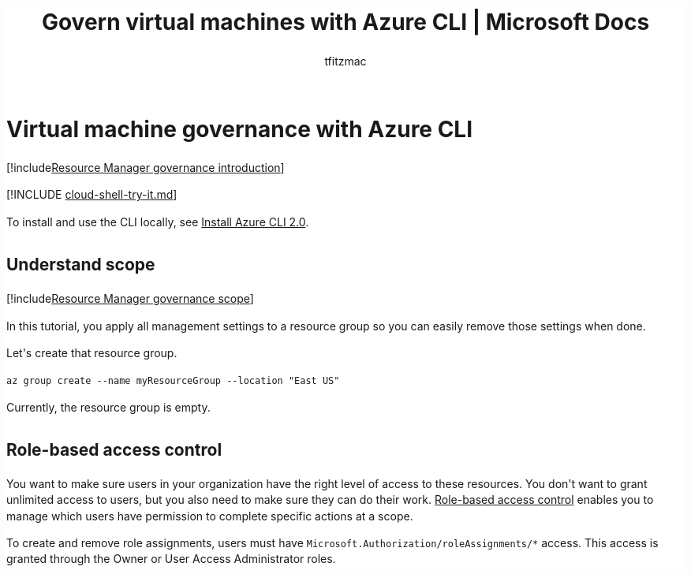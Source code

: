 ﻿---
title: Govern virtual machines with Azure CLI | Microsoft Docs
description: Tutorial - Manage virtual machines by applying RBAC, polices, locks and tags with Azure CLI
services: virtual-machines-linux
documentationcenter: virtual-machines
author: tfitzmac
manager: timlt
editor: tysonn

ms.service: virtual-machines-linux
ms.workload: infrastructure
ms.tgt_pltfrm: vm-linux
ms.devlang: na
ms.topic: article
ms.date: 02/21/2018
ms.author: tomfitz

---
# Virtual machine governance with Azure CLI

[!include[Resource Manager governance introduction](../../../includes/resource-manager-governance-intro.md)]

[!INCLUDE [cloud-shell-try-it.md](../../../includes/cloud-shell-try-it.md)]

To install and use the CLI locally, see [Install Azure CLI 2.0](/cli/azure/install-azure-cli).

## Understand scope

[!include[Resource Manager governance scope](../../../includes/resource-manager-governance-scope.md)]

In this tutorial, you apply all management settings to a resource group so you can easily remove those settings when done.

Let's create that resource group.

```azurecli-interactive
az group create --name myResourceGroup --location "East US"
```

Currently, the resource group is empty.

## Role-based access control

You want to make sure users in your organization have the right level of access to these resources. You don't want to grant unlimited access to users, but you also need to make sure they can do their work. [Role-based access control](../../active-directory/role-based-access-control-what-is.md) enables you to manage which users have permission to complete specific actions at a scope.

To create and remove role assignments, users must have `Microsoft.Authorization/roleAssignments/*` access. This access is granted through the Owner or User Access Administrator roles.
